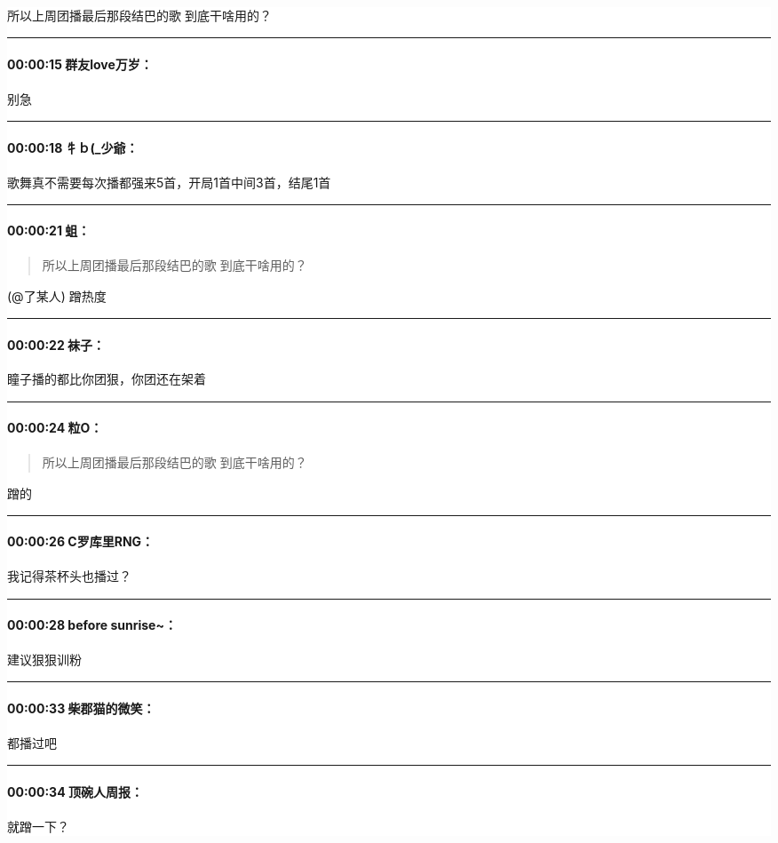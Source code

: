 所以上周团播最后那段结巴的歌 到底干啥用的？

*****

#### 00:00:15  群友love万岁：

别急

*****

#### 00:00:18  牜ｂ(_少爺：

歌舞真不需要每次播都强来5首，开局1首中间3首，结尾1首

*****

#### 00:00:21  蛆：

<blockquote>所以上周团播最后那段结巴的歌 到底干啥用的？</blockquote>
 (@了某人)  蹭热度

*****

#### 00:00:22  袜子：

瞳子播的都比你团狠，你团还在架着

*****

#### 00:00:24  粒O：

<blockquote>所以上周团播最后那段结巴的歌 到底干啥用的？</blockquote>
 蹭的

*****

#### 00:00:26  C罗库里RNG：

我记得茶杯头也播过？

*****

#### 00:00:28  before sunrise~：

建议狠狠训粉

*****

#### 00:00:33  柴郡猫的微笑：

都播过吧

*****

#### 00:00:34  顶碗人周报：

就蹭一下？
